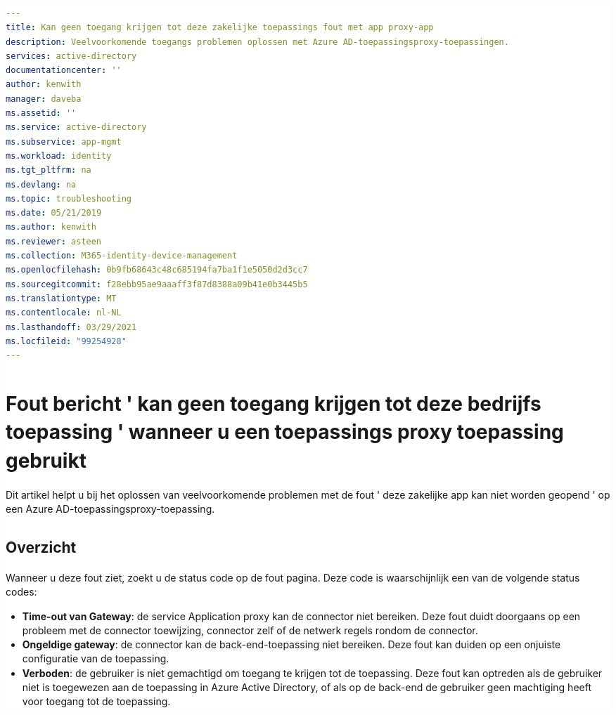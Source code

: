 ```yaml
---
title: Kan geen toegang krijgen tot deze zakelijke toepassings fout met app proxy-app
description: Veelvoorkomende toegangs problemen oplossen met Azure AD-toepassingsproxy-toepassingen.
services: active-directory
documentationcenter: ''
author: kenwith
manager: daveba
ms.assetid: ''
ms.service: active-directory
ms.subservice: app-mgmt
ms.workload: identity
ms.tgt_pltfrm: na
ms.devlang: na
ms.topic: troubleshooting
ms.date: 05/21/2019
ms.author: kenwith
ms.reviewer: asteen
ms.collection: M365-identity-device-management
ms.openlocfilehash: 0b9fb68643c48c685194fa7ba1f1e5050d2d3cc7
ms.sourcegitcommit: f28ebb95ae9aaaff3f87d8388a09b41e0b3445b5
ms.translationtype: MT
ms.contentlocale: nl-NL
ms.lasthandoff: 03/29/2021
ms.locfileid: "99254928"
---
```

# <a name="cant-access-this-corporate-application-error-when-using-an-application-proxy-application"></a>Fout bericht ' kan geen toegang krijgen tot deze bedrijfs toepassing ' wanneer u een toepassings proxy toepassing gebruikt

Dit artikel helpt u bij het oplossen van veelvoorkomende problemen met de fout ' deze zakelijke app kan niet worden geopend ' op een Azure AD-toepassingsproxy-toepassing.

## <a name="overview"></a>Overzicht

Wanneer u deze fout ziet, zoekt u de status code op de fout pagina. Deze code is waarschijnlijk een van de volgende status codes:

- **Time-out van Gateway**: de service Application proxy kan de connector niet bereiken. Deze fout duidt doorgaans op een probleem met de connector toewijzing, connector zelf of de netwerk regels rondom de connector.
- **Ongeldige gateway**: de connector kan de back-end-toepassing niet bereiken. Deze fout kan duiden op een onjuiste configuratie van de toepassing.
- **Verboden**: de gebruiker is niet gemachtigd om toegang te krijgen tot de toepassing. Deze fout kan optreden als de gebruiker niet is toegewezen aan de toepassing in Azure Active Directory, of als op de back-end de gebruiker geen machtiging heeft voor toegang tot de toepassing.
